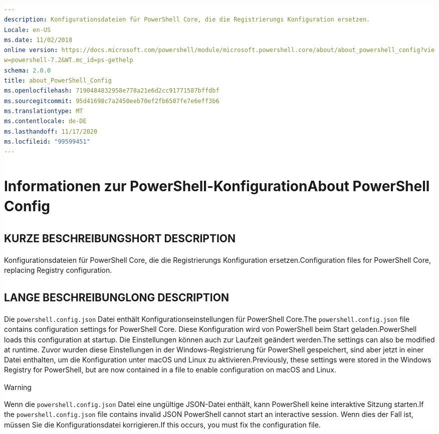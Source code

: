 ```yaml
---
description: Konfigurationsdateien für PowerShell Core, die die Registrierungs Konfiguration ersetzen.
Locale: en-US
ms.date: 11/02/2018
online version: https://docs.microsoft.com/powershell/module/microsoft.powershell.core/about/about_powershell_config?view=powershell-7.2&WT.mc_id=ps-gethelp
schema: 2.0.0
title: about_PowerShell_Config
ms.openlocfilehash: 7190484832958e778a21e6d2cc91771587bffdbf
ms.sourcegitcommit: 95d41698c7a2450eeb70ef2fb6507fe7e6eff3b6
ms.translationtype: MT
ms.contentlocale: de-DE
ms.lasthandoff: 11/17/2020
ms.locfileid: "99599451"
---
```

# <a name="about-powershell-config"></a><span data-ttu-id="53ef0-103">Informationen zur PowerShell-Konfiguration</span><span class="sxs-lookup"><span data-stu-id="53ef0-103">About PowerShell Config</span></span>

## <a name="short-description"></a><span data-ttu-id="53ef0-104">KURZE BESCHREIBUNG</span><span class="sxs-lookup"><span data-stu-id="53ef0-104">SHORT DESCRIPTION</span></span>
<span data-ttu-id="53ef0-105">Konfigurationsdateien für PowerShell Core, die die Registrierungs Konfiguration ersetzen.</span><span class="sxs-lookup"><span data-stu-id="53ef0-105">Configuration files for PowerShell Core, replacing Registry configuration.</span></span>

## <a name="long-description"></a><span data-ttu-id="53ef0-106">LANGE BESCHREIBUNG</span><span class="sxs-lookup"><span data-stu-id="53ef0-106">LONG DESCRIPTION</span></span>

<span data-ttu-id="53ef0-107">Die `powershell.config.json` Datei enthält Konfigurationseinstellungen für PowerShell Core.</span><span class="sxs-lookup"><span data-stu-id="53ef0-107">The `powershell.config.json` file contains configuration settings for PowerShell Core.</span></span> <span data-ttu-id="53ef0-108">Diese Konfiguration wird von PowerShell beim Start geladen.</span><span class="sxs-lookup"><span data-stu-id="53ef0-108">PowerShell loads this configuration at startup.</span></span> <span data-ttu-id="53ef0-109">Die Einstellungen können auch zur Laufzeit geändert werden.</span><span class="sxs-lookup"><span data-stu-id="53ef0-109">The settings can also be modified at runtime.</span></span> <span data-ttu-id="53ef0-110">Zuvor wurden diese Einstellungen in der Windows-Registrierung für PowerShell gespeichert, sind aber jetzt in einer Datei enthalten, um die Konfiguration unter macOS und Linux zu aktivieren.</span><span class="sxs-lookup"><span data-stu-id="53ef0-110">Previously, these settings were stored in the Windows Registry for PowerShell, but are now contained in a file to enable configuration on macOS and Linux.</span></span>

> [!WARNING]
> <span data-ttu-id="53ef0-111">Wenn die `powershell.config.json` Datei eine ungültige JSON-Datei enthält, kann PowerShell keine interaktive Sitzung starten.</span><span class="sxs-lookup"><span data-stu-id="53ef0-111">If the `powershell.config.json` file contains invalid JSON PowerShell cannot start an interactive session.</span></span>
> <span data-ttu-id="53ef0-112">Wenn dies der Fall ist, müssen Sie die Konfigurationsdatei korrigieren.</span><span class="sxs-lookup"><span data-stu-id="53ef0-112">If this occurs, you must fix the configuration file.</span></span>


[RFC0029]: https://github.com/PowerShell/PowerShell-RFC/blob/master/5-Final/RFC0029-Support-Experimental-Features.md